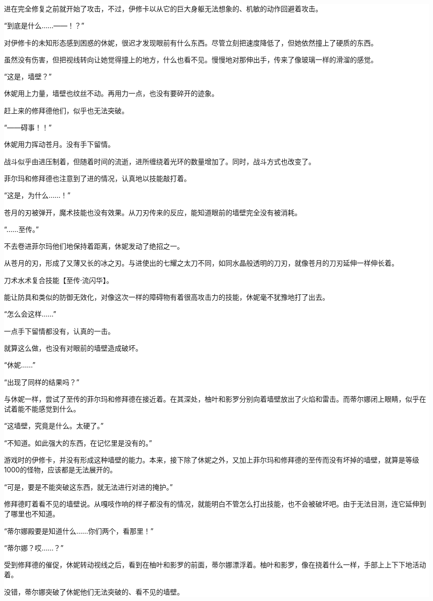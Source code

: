 进在完全修复之前就开始了攻击，不过，伊修卡以从它的巨大身躯无法想象的、机敏的动作回避着攻击。

“到底是什么……——！？”

对伊修卡的未知形态感到困惑的休妮，很迟才发现眼前有什么东西。尽管立刻把速度降低了，但她依然撞上了硬质的东西。

虽然没有伤害，但把视线转向让她觉得撞上的地方，什么也看不见。慢慢地对那伸出手，传来了像玻璃一样的滑溜的感觉。

“这是，墙壁？”

休妮用上力量，墙壁也纹丝不动。再用力一点，也没有要碎开的迹象。

赶上来的修拜德他们，似乎也无法突破。

“——碍事！！”

休妮用力挥动苍月。没有手下留情。

战斗似乎由进压制着，但随着时间的流逝，进所缠绕着光环的数量增加了。同时，战斗方式也改变了。

菲尔玛和修拜德也注意到了进的情况，认真地以技能敲打着。

“这是，为什么……！”

苍月的刃被弹开，魔术技能也没有效果。从刀刃传来的反应，能知道眼前的墙壁完全没有被消耗。

“……至传。”

不去卷进菲尔玛他们地保持着距离，休妮发动了绝招之一。

从苍月的刃，形成了又薄又长的冰之刃。与进使出的七耀之太刀不同，如同水晶般透明的刀刃，就像苍月的刀刃延伸一样伸长着。

刀术水术复合技能【至传·流闪华】。

能让防具和类似的防御无效化，对像这次一样的障碍物有着很高攻击力的技能，休妮毫不犹豫地打了出去。

“怎么会这样……”

一点手下留情都没有，认真的一击。

就算这么做，也没有对眼前的墙壁造成破坏。

“休妮……”

“出现了同样的结果吗？”

与休妮一样，尝试了至传的菲尔玛和修拜德在接近着。在其深处，柚叶和影罗分别向着墙壁放出了火焰和雷击。而蒂尔娜闭上眼睛，似乎在试着能不能感觉到什么。

“这墙壁，究竟是什么。太硬了。”

“不知道。如此强大的东西，在记忆里是没有的。”

游戏时的伊修卡，并没有形成这种墙壁的能力。本来，接下除了休妮之外，又加上菲尔玛和修拜德的至传而没有坏掉的墙壁，就算是等级1000的怪物，应该都是无法展开的。

“可是，要是不能突破这东西，就无法进行对进的掩护。”

修拜德盯着看不见的墙壁说。从嘎吱作响的样子都没有的情况，就能明白不管怎么打出技能，也不会被破坏吧。由于无法目测，连它延伸到了哪里也不知道。

“蒂尔娜殿要是知道什么……你们两个，看那里！”

“蒂尔娜？哎……？”

受到修拜德的催促，休妮转动视线之后，看到在柚叶和影罗的前面，蒂尔娜漂浮着。柚叶和影罗，像在挠着什么一样，手部上上下下地活动着。

没错，蒂尔娜突破了休妮他们无法突破的、看不见的墙壁。
